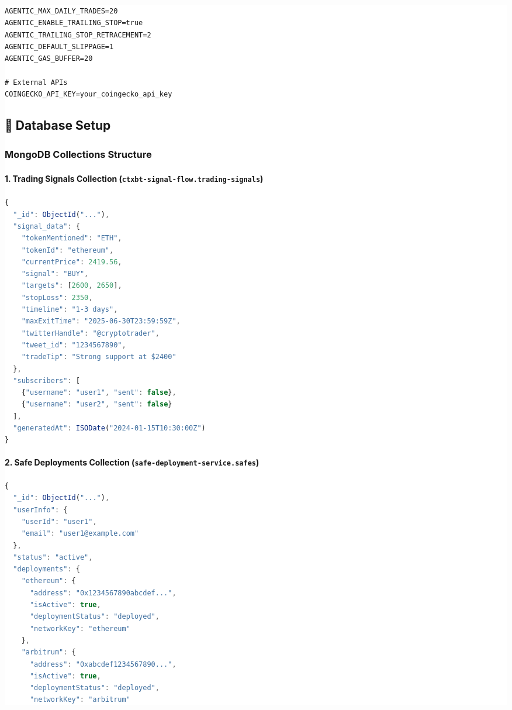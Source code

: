 ```env
AGENTIC_MAX_DAILY_TRADES=20
AGENTIC_ENABLE_TRAILING_STOP=true
AGENTIC_TRAILING_STOP_RETRACEMENT=2
AGENTIC_DEFAULT_SLIPPAGE=1
AGENTIC_GAS_BUFFER=20

# External APIs
COINGECKO_API_KEY=your_coingecko_api_key
```

## 💾 Database Setup

### MongoDB Collections Structure

#### 1. Trading Signals Collection (`ctxbt-signal-flow.trading-signals`)

```javascript
{
  "_id": ObjectId("..."),
  "signal_data": {
    "tokenMentioned": "ETH",
    "tokenId": "ethereum",
    "currentPrice": 2419.56,
    "signal": "BUY",
    "targets": [2600, 2650],
    "stopLoss": 2350,
    "timeline": "1-3 days",
    "maxExitTime": "2025-06-30T23:59:59Z",
    "twitterHandle": "@cryptotrader",
    "tweet_id": "1234567890",
    "tradeTip": "Strong support at $2400"
  },
  "subscribers": [
    {"username": "user1", "sent": false},
    {"username": "user2", "sent": false}
  ],
  "generatedAt": ISODate("2024-01-15T10:30:00Z")
}
```

#### 2. Safe Deployments Collection (`safe-deployment-service.safes`)

```javascript
{
  "_id": ObjectId("..."),
  "userInfo": {
    "userId": "user1",
    "email": "user1@example.com"
  },
  "status": "active",
  "deployments": {
    "ethereum": {
      "address": "0x1234567890abcdef...",
      "isActive": true,
      "deploymentStatus": "deployed",
      "networkKey": "ethereum"
    },
    "arbitrum": {
      "address": "0xabcdef1234567890...",
      "isActive": true,
      "deploymentStatus": "deployed",
      "networkKey": "arbitrum"
```